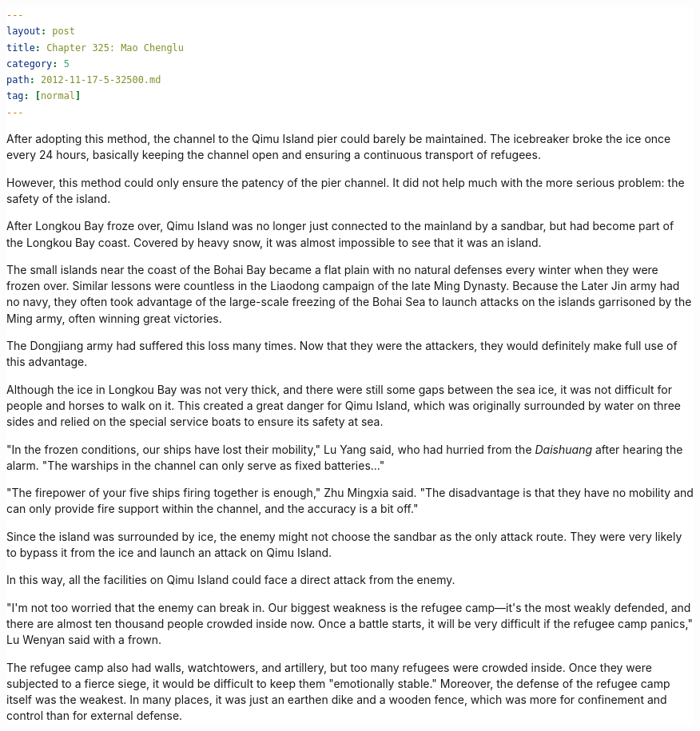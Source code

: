 ```yaml
---
layout: post
title: Chapter 325: Mao Chenglu
category: 5
path: 2012-11-17-5-32500.md
tag: [normal]
---
```


After adopting this method, the channel to the Qimu Island pier could barely be maintained. The icebreaker broke the ice once every 24 hours, basically keeping the channel open and ensuring a continuous transport of refugees.

However, this method could only ensure the patency of the pier channel. It did not help much with the more serious problem: the safety of the island.

After Longkou Bay froze over, Qimu Island was no longer just connected to the mainland by a sandbar, but had become part of the Longkou Bay coast. Covered by heavy snow, it was almost impossible to see that it was an island.

The small islands near the coast of the Bohai Bay became a flat plain with no natural defenses every winter when they were frozen over. Similar lessons were countless in the Liaodong campaign of the late Ming Dynasty. Because the Later Jin army had no navy, they often took advantage of the large-scale freezing of the Bohai Sea to launch attacks on the islands garrisoned by the Ming army, often winning great victories.

The Dongjiang army had suffered this loss many times. Now that they were the attackers, they would definitely make full use of this advantage.

Although the ice in Longkou Bay was not very thick, and there were still some gaps between the sea ice, it was not difficult for people and horses to walk on it. This created a great danger for Qimu Island, which was originally surrounded by water on three sides and relied on the special service boats to ensure its safety at sea.

"In the frozen conditions, our ships have lost their mobility," Lu Yang said, who had hurried from the *Daishuang* after hearing the alarm. "The warships in the channel can only serve as fixed batteries..."

"The firepower of your five ships firing together is enough," Zhu Mingxia said. "The disadvantage is that they have no mobility and can only provide fire support within the channel, and the accuracy is a bit off."

Since the island was surrounded by ice, the enemy might not choose the sandbar as the only attack route. They were very likely to bypass it from the ice and launch an attack on Qimu Island.

In this way, all the facilities on Qimu Island could face a direct attack from the enemy.

"I'm not too worried that the enemy can break in. Our biggest weakness is the refugee camp—it's the most weakly defended, and there are almost ten thousand people crowded inside now. Once a battle starts, it will be very difficult if the refugee camp panics," Lu Wenyan said with a frown.

The refugee camp also had walls, watchtowers, and artillery, but too many refugees were crowded inside. Once they were subjected to a fierce siege, it would be difficult to keep them "emotionally stable." Moreover, the defense of the refugee camp itself was the weakest. In many places, it was just an earthen dike and a wooden fence, which was more for confinement and control than for external defense.
